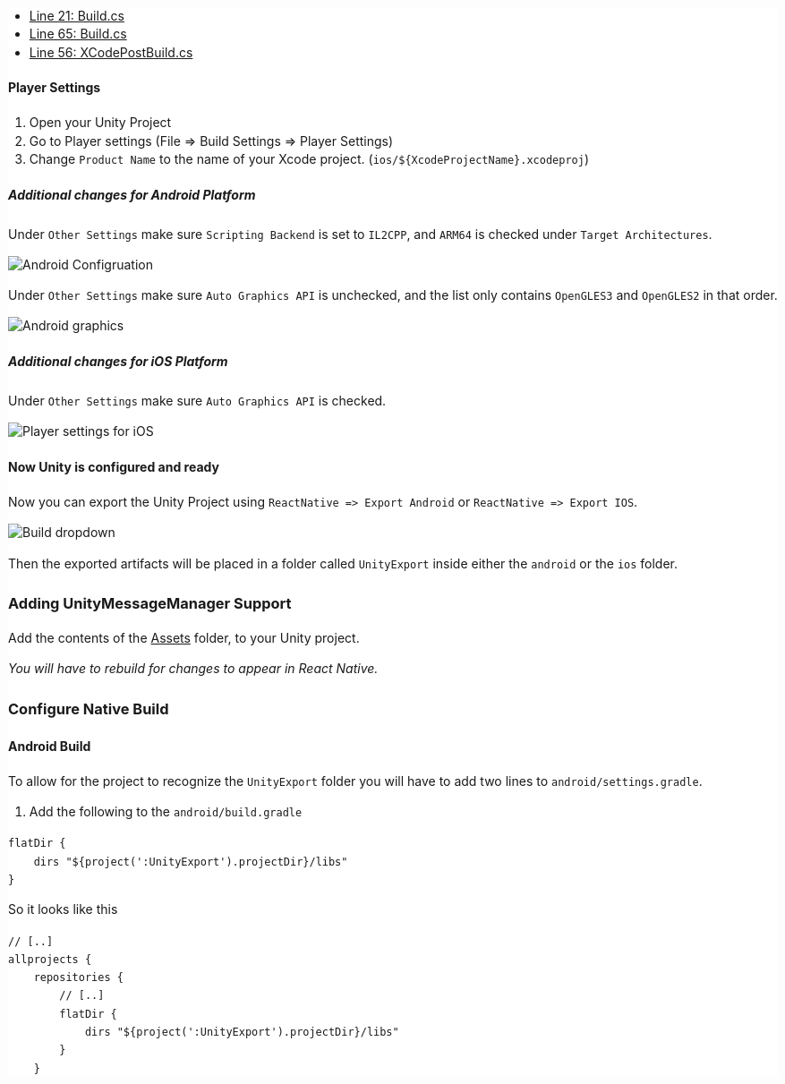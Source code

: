 * [Line 21: Build.cs](template/Build.cs#L21)
* [Line 65: Build.cs](template/Build.cs#L65)
* [Line 56: XCodePostBuild.cs](template/XCodePostBuild.cs#L56)

#### Player Settings

1. Open your Unity Project
2. Go to Player settings (File => Build Settings => Player Settings)
3. Change `Product Name` to the name of your Xcode project. (`ios/${XcodeProjectName}.xcodeproj`)

##### Additional changes for Android Platform

Under `Other Settings` make sure `Scripting Backend` is set to `IL2CPP`, and `ARM64` is checked under `Target Architectures`.

![Android Configruation](docs/android-player-settings.png) 

Under `Other Settings` make sure `Auto Graphics API` is unchecked, and the list only contains `OpenGLES3` and `OpenGLES2` in that order.

![Android graphics](docs/android-graphics.png) 
 

##### Additional changes for iOS Platform

Under `Other Settings` make sure `Auto Graphics API` is checked.

![Player settings for iOS](docs/ios-player-settings.png)

#### Now Unity is configured and ready

Now you can export the Unity Project using `ReactNative => Export Android` or `ReactNative => Export IOS`.

![Build dropdown](docs/unity-build.png)

Then the exported artifacts will be placed in a folder called `UnityExport` inside either the `android` or the `ios` folder.

### Adding UnityMessageManager Support

Add the contents of the [Assets](template/Assets) folder, to your Unity project.

*You will have to rebuild for changes to appear in React Native.* 

### Configure Native Build

#### Android Build

To allow for the project to recognize the `UnityExport` folder you will have to add two lines to `android/settings.gradle`.

1. Add the following to the `android/build.gradle`
```
flatDir {
    dirs "${project(':UnityExport').projectDir}/libs"
}
```
So it looks like this
```
// [..]
allprojects {
    repositories {
        // [..]
        flatDir {
            dirs "${project(':UnityExport').projectDir}/libs"
        }
    }
```